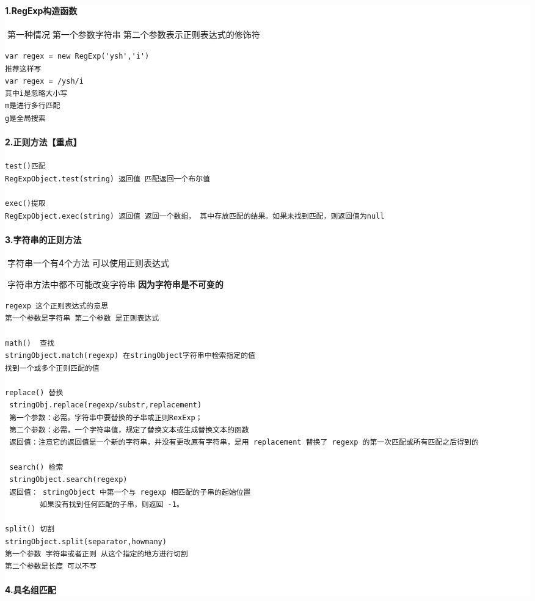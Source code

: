 #### 1.RegExp构造函数

​	第一种情况 第一个参数字符串 第二个参数表示正则表达式的修饰符

```
var regex = new RegExp('ysh','i')
推荐这样写
var regex = /ysh/i
其中i是忽略大小写
m是进行多行匹配
g是全局搜索
```

#### 2.正则方法【重点】

```
test()匹配 
RegExpObject.test(string) 返回值 匹配返回一个布尔值

exec()提取
RegExpObject.exec(string) 返回值 返回一个数组， 其中存放匹配的结果。如果未找到匹配，则返回值为null
```

#### 3.字符串的正则方法

​	字符串一个有4个方法 可以使用正则表达式

​	字符串方法中都不可能改变字符串 **因为字符串是不可变的**

```
regexp 这个正则表达式的意思
第一个参数是字符串 第二个参数 是正则表达式

math()  查找
stringObject.match(regexp) 在stringObject字符串中检索指定的值
找到一个或多个正则匹配的值

replace() 替换
 stringObj.replace(regexp/substr,replacement)
 第一个参数：必需。字符串中要替换的子串或正则RexExp；
 第二个参数：必需，一个字符串值，规定了替换文本或生成替换文本的函数
 返回值：注意它的返回值是一个新的字符串，并没有更改原有字符串，是用 replacement 替换了 regexp 的第一次匹配或所有匹配之后得到的
 
 search() 检索
 stringObject.search(regexp)
 返回值： stringObject 中第一个与 regexp 相匹配的子串的起始位置
		如果没有找到任何匹配的子串，则返回 -1。
		
split() 切割
stringObject.split(separator,howmany)
第一个参数 字符串或者正则 从这个指定的地方进行切割
第二个参数是长度 可以不写
```

#### 4.具名组匹配
